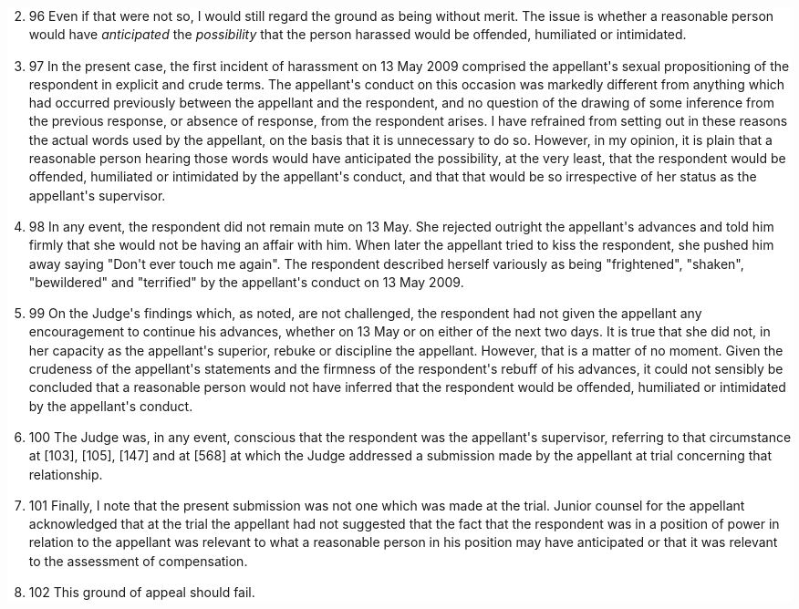 2.  96 Even if that were not so, I would still regard the ground as
    being without merit. The issue is whether a reasonable person would
    have *anticipated* the *possibility* that the person harassed would
    be offended, humiliated or intimidated.

3.  97 In the present case, the first incident of harassment on 13 May
    2009 comprised the appellant's sexual propositioning of the
    respondent in explicit and crude terms. The appellant's conduct on
    this occasion was markedly different from anything which had
    occurred previously between the appellant and the respondent, and no
    question of the drawing of some inference from the previous
    response, or absence of response, from the respondent arises. I have
    refrained from setting out in these reasons the actual words used by
    the appellant, on the basis that it is unnecessary to do so.
    However, in my opinion, it is plain that a reasonable person hearing
    those words would have anticipated the possibility, at the very
    least, that the respondent would be offended, humiliated or
    intimidated by the appellant's conduct, and that that would be so
    irrespective of her status as the appellant's supervisor.

4.  98 In any event, the respondent did not remain mute on 13 May. She
    rejected outright the appellant's advances and told him firmly that
    she would not be having an affair with him. When later the appellant
    tried to kiss the respondent, she pushed him away saying "Don't ever
    touch me again". The respondent described herself variously as being
    "frightened", "shaken", "bewildered" and "terrified" by the
    appellant's conduct on 13 May 2009.

5.  99 On the Judge's findings which, as noted, are not challenged, the
    respondent had not given the appellant any encouragement to continue
    his advances, whether on 13 May or on either of the next two days.
    It is true that she did not, in her capacity as the appellant's
    superior, rebuke or discipline the appellant. However, that is a
    matter of no moment. Given the crudeness of the appellant's
    statements and the firmness of the respondent's rebuff of his
    advances, it could not sensibly be concluded that a reasonable
    person would not have inferred that the respondent would be
    offended, humiliated or intimidated by the appellant's conduct.

6.  100 The Judge was, in any event, conscious that the respondent was
    the appellant's supervisor, referring to that circumstance at
    \[103\], \[105\], \[147\] and at \[568\] at which the Judge
    addressed a submission made by the appellant at trial concerning
    that relationship.

7.  101 Finally, I note that the present submission was not one which
    was made at the trial. Junior counsel for the appellant acknowledged
    that at the trial the appellant had not suggested that the fact that
    the respondent was in a position of power in relation to the
    appellant was relevant to what a reasonable person in his position
    may have anticipated or that it was relevant to the assessment of
    compensation.

8.  102 This ground of appeal should fail.
